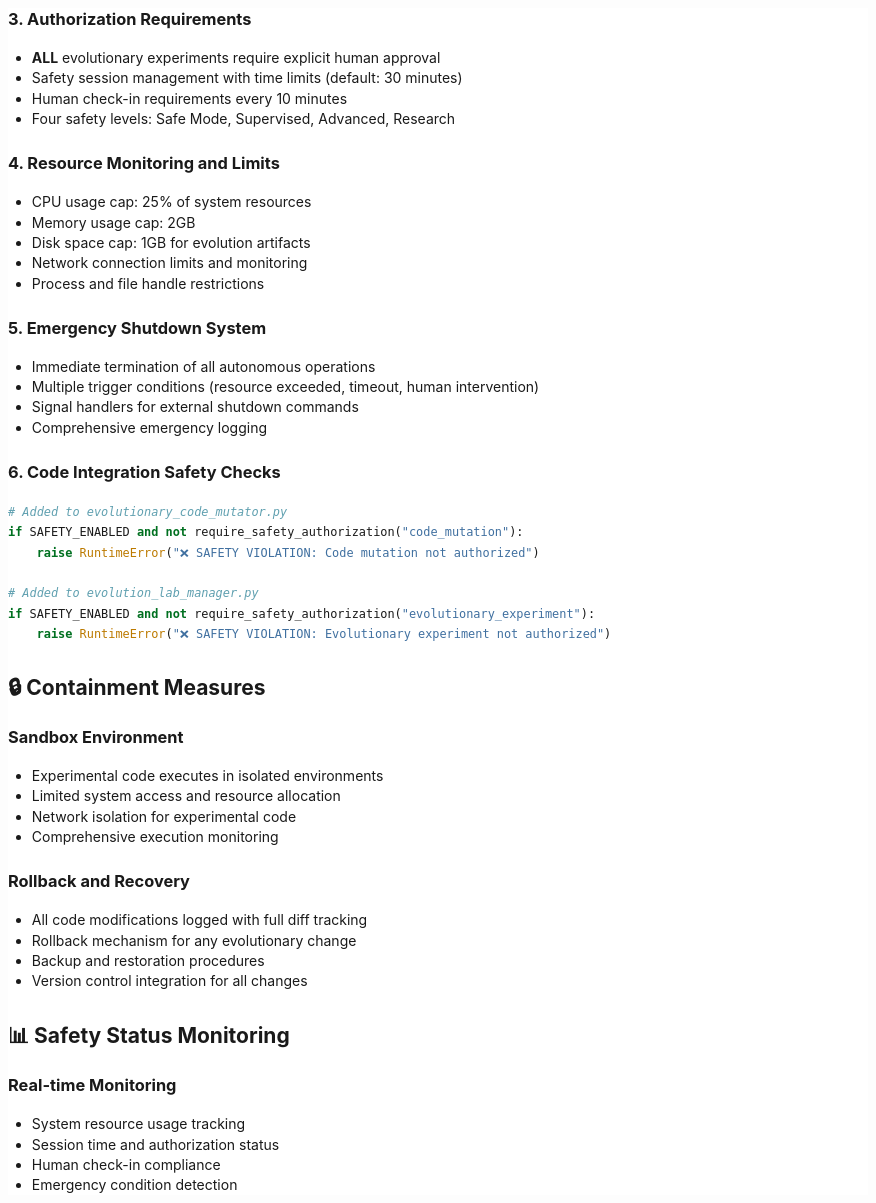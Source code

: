 ### 3. **Authorization Requirements**
- **ALL** evolutionary experiments require explicit human approval
- Safety session management with time limits (default: 30 minutes)
- Human check-in requirements every 10 minutes
- Four safety levels: Safe Mode, Supervised, Advanced, Research

### 4. **Resource Monitoring and Limits**
- CPU usage cap: 25% of system resources
- Memory usage cap: 2GB
- Disk space cap: 1GB for evolution artifacts
- Network connection limits and monitoring
- Process and file handle restrictions

### 5. **Emergency Shutdown System**
- Immediate termination of all autonomous operations
- Multiple trigger conditions (resource exceeded, timeout, human intervention)
- Signal handlers for external shutdown commands
- Comprehensive emergency logging

### 6. **Code Integration Safety Checks**
```python
# Added to evolutionary_code_mutator.py
if SAFETY_ENABLED and not require_safety_authorization("code_mutation"):
    raise RuntimeError("❌ SAFETY VIOLATION: Code mutation not authorized")

# Added to evolution_lab_manager.py  
if SAFETY_ENABLED and not require_safety_authorization("evolutionary_experiment"):
    raise RuntimeError("❌ SAFETY VIOLATION: Evolutionary experiment not authorized")
```

## 🔒 Containment Measures

### Sandbox Environment
- Experimental code executes in isolated environments
- Limited system access and resource allocation
- Network isolation for experimental code
- Comprehensive execution monitoring

### Rollback and Recovery
- All code modifications logged with full diff tracking
- Rollback mechanism for any evolutionary change
- Backup and restoration procedures
- Version control integration for all changes

## 📊 Safety Status Monitoring

### Real-time Monitoring
- System resource usage tracking
- Session time and authorization status
- Human check-in compliance
- Emergency condition detection
